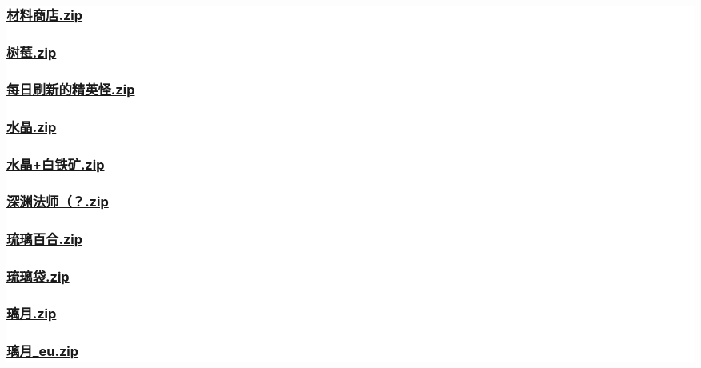 ### [材料商店.zip](https://raw.githubusercontent.com/Sam5440/Genshin_Impact_Teleport/download/OptimizationCollectionPackage/%5BOld%5DTeleportsALL%28Version_2.8%29/Chinese/Locs/%E6%9D%90%E6%96%99%E5%95%86%E5%BA%97.zip)

### [树莓.zip](https://raw.githubusercontent.com/Sam5440/Genshin_Impact_Teleport/download/OptimizationCollectionPackage/%5BOld%5DTeleportsALL%28Version_2.8%29/Chinese/Locs/%E6%A0%91%E8%8E%93.zip)

### [每日刷新的精英怪.zip](https://raw.githubusercontent.com/Sam5440/Genshin_Impact_Teleport/download/OptimizationCollectionPackage/%5BOld%5DTeleportsALL%28Version_2.8%29/Chinese/Locs/%E6%AF%8F%E6%97%A5%E5%88%B7%E6%96%B0%E7%9A%84%E7%B2%BE%E8%8B%B1%E6%80%AA.zip)

### [水晶.zip](https://raw.githubusercontent.com/Sam5440/Genshin_Impact_Teleport/download/OptimizationCollectionPackage/%5BOld%5DTeleportsALL%28Version_2.8%29/Chinese/Locs/%E6%B0%B4%E6%99%B6.zip)

### [水晶+白铁矿.zip](https://raw.githubusercontent.com/Sam5440/Genshin_Impact_Teleport/download/OptimizationCollectionPackage/%5BOld%5DTeleportsALL%28Version_2.8%29/Chinese/Locs/%E6%B0%B4%E6%99%B6%2B%E7%99%BD%E9%93%81%E7%9F%BF.zip)

### [深渊法师（？.zip](https://raw.githubusercontent.com/Sam5440/Genshin_Impact_Teleport/download/OptimizationCollectionPackage/%5BOld%5DTeleportsALL%28Version_2.8%29/Chinese/Locs/%E6%B7%B1%E6%B8%8A%E6%B3%95%E5%B8%88%EF%BC%88%EF%BC%9F.zip)

### [琉璃百合.zip](https://raw.githubusercontent.com/Sam5440/Genshin_Impact_Teleport/download/OptimizationCollectionPackage/%5BOld%5DTeleportsALL%28Version_2.8%29/Chinese/Locs/%E7%90%89%E7%92%83%E7%99%BE%E5%90%88.zip)

### [琉璃袋.zip](https://raw.githubusercontent.com/Sam5440/Genshin_Impact_Teleport/download/OptimizationCollectionPackage/%5BOld%5DTeleportsALL%28Version_2.8%29/Chinese/Locs/%E7%90%89%E7%92%83%E8%A2%8B.zip)

### [璃月.zip](https://raw.githubusercontent.com/Sam5440/Genshin_Impact_Teleport/download/OptimizationCollectionPackage/%5BOld%5DTeleportsALL%28Version_2.8%29/Chinese/Locs/%E7%92%83%E6%9C%88.zip)

### [璃月_eu.zip](https://raw.githubusercontent.com/Sam5440/Genshin_Impact_Teleport/download/OptimizationCollectionPackage/%5BOld%5DTeleportsALL%28Version_2.8%29/Chinese/Locs/%E7%92%83%E6%9C%88_eu.zip)
